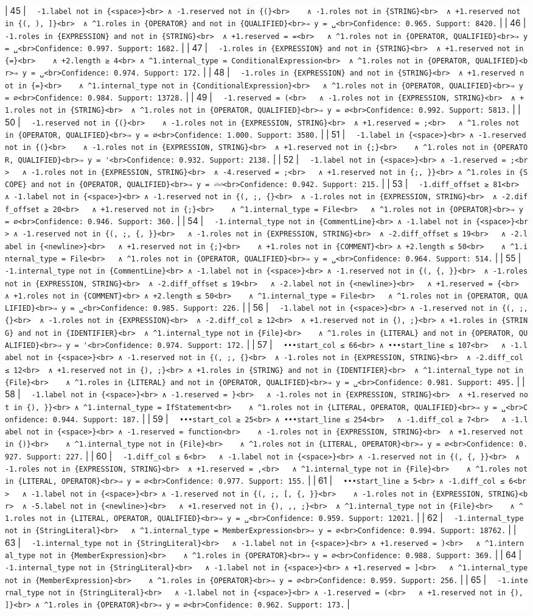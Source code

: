 | 45 | `  -1.label not in {<space>}<br>	∧ -1.reserved not in {(}<br>	∧ -1.roles not in {STRING}<br>	∧ +1.reserved not in {(, ), ]}<br>	∧ ^1.roles in {OPERATOR} and not in {QUALIFIED}<br>⇒ y = ␣<br>Confidence: 0.965. Support: 8420.` |
| 46 | `  -1.roles in {EXPRESSION} and not in {STRING}<br>	∧ +1.reserved = =<br>	∧ ^1.roles not in {OPERATOR, QUALIFIED}<br>⇒ y = ␣<br>Confidence: 0.997. Support: 1682.` |
| 47 | `  -1.roles in {EXPRESSION} and not in {STRING}<br>	∧ +1.reserved not in {=}<br>	∧ +2.length ≥ 4<br>	∧ ^1.internal_type = ConditionalExpression<br>	∧ ^1.roles not in {OPERATOR, QUALIFIED}<br>⇒ y = ␣<br>Confidence: 0.974. Support: 172.` |
| 48 | `  -1.roles in {EXPRESSION} and not in {STRING}<br>	∧ +1.reserved not in {=}<br>	∧ ^1.internal_type not in {ConditionalExpression}<br>	∧ ^1.roles not in {OPERATOR, QUALIFIED}<br>⇒ y = ∅<br>Confidence: 0.984. Support: 13728.` |
| 49 | `  -1.reserved = (<br>	∧ -1.roles not in {EXPRESSION, STRING}<br>	∧ +1.roles not in {STRING}<br>	∧ ^1.roles not in {OPERATOR, QUALIFIED}<br>⇒ y = ∅<br>Confidence: 0.992. Support: 5813.` |
| 50 | `  -1.reserved not in {(}<br>	∧ -1.roles not in {EXPRESSION, STRING}<br>	∧ +1.reserved = ;<br>	∧ ^1.roles not in {OPERATOR, QUALIFIED}<br>⇒ y = ∅<br>Confidence: 1.000. Support: 3580.` |
| 51 | `  -1.label in {<space>}<br>	∧ -1.reserved not in {(}<br>	∧ -1.roles not in {EXPRESSION, STRING}<br>	∧ +1.reserved not in {;}<br>	∧ ^1.roles not in {OPERATOR, QUALIFIED}<br>⇒ y = '<br>Confidence: 0.932. Support: 2138.` |
| 52 | `  -1.label not in {<space>}<br>	∧ -1.reserved = ;<br>	∧ -1.roles not in {EXPRESSION, STRING}<br>	∧ -4.reserved = ;<br>	∧ +1.reserved not in {;, }}<br>	∧ ^1.roles in {SCOPE} and not in {OPERATOR, QUALIFIED}<br>⇒ y = ⏎⏎<br>Confidence: 0.942. Support: 215.` |
| 53 | `  -1.diff_offset ≥ 81<br>	∧ -1.label not in {<space>}<br>	∧ -1.reserved not in {(, ;, {}<br>	∧ -1.roles not in {EXPRESSION, STRING}<br>	∧ -2.diff_offset ≥ 20<br>	∧ +1.reserved not in {;}<br>	∧ ^1.internal_type = File<br>	∧ ^1.roles not in {OPERATOR}<br>⇒ y = ∅<br>Confidence: 0.946. Support: 360.` |
| 54 | `  -1.internal_type not in {CommentLine}<br>	∧ -1.label not in {<space>}<br>	∧ -1.reserved not in {(, ;, {, }}<br>	∧ -1.roles not in {EXPRESSION, STRING}<br>	∧ -2.diff_offset ≤ 19<br>	∧ -2.label in {<newline>}<br>	∧ +1.reserved not in {;}<br>	∧ +1.roles not in {COMMENT}<br>	∧ +2.length ≤ 50<br>	∧ ^1.internal_type = File<br>	∧ ^1.roles not in {OPERATOR, QUALIFIED}<br>⇒ y = ␣<br>Confidence: 0.964. Support: 514.` |
| 55 | `  -1.internal_type not in {CommentLine}<br>	∧ -1.label not in {<space>}<br>	∧ -1.reserved not in {(, {, }}<br>	∧ -1.roles not in {EXPRESSION, STRING}<br>	∧ -2.diff_offset ≤ 19<br>	∧ -2.label not in {<newline>}<br>	∧ +1.reserved = {<br>	∧ +1.roles not in {COMMENT}<br>	∧ +2.length ≤ 50<br>	∧ ^1.internal_type = File<br>	∧ ^1.roles not in {OPERATOR, QUALIFIED}<br>⇒ y = ␣<br>Confidence: 0.985. Support: 226.` |
| 56 | `  -1.label not in {<space>}<br>	∧ -1.reserved not in {(, ;, {}<br>	∧ -1.roles not in {EXPRESSION}<br>	∧ -2.diff_col ≥ 12<br>	∧ +1.reserved not in {), ;}<br>	∧ +1.roles in {STRING} and not in {IDENTIFIER}<br>	∧ ^1.internal_type not in {File}<br>	∧ ^1.roles in {LITERAL} and not in {OPERATOR, QUALIFIED}<br>⇒ y = '<br>Confidence: 0.974. Support: 172.` |
| 57 | `  •••start_col ≤ 66<br>	∧ •••start_line ≤ 107<br>	∧ -1.label not in {<space>}<br>	∧ -1.reserved not in {(, ;, {}<br>	∧ -1.roles not in {EXPRESSION, STRING}<br>	∧ -2.diff_col ≤ 12<br>	∧ +1.reserved not in {), ;}<br>	∧ +1.roles in {STRING} and not in {IDENTIFIER}<br>	∧ ^1.internal_type not in {File}<br>	∧ ^1.roles in {LITERAL} and not in {OPERATOR, QUALIFIED}<br>⇒ y = ␣<br>Confidence: 0.981. Support: 495.` |
| 58 | `  -1.label not in {<space>}<br>	∧ -1.reserved = }<br>	∧ -1.roles not in {EXPRESSION, STRING}<br>	∧ +1.reserved not in {), }}<br>	∧ ^1.internal_type = IfStatement<br>	∧ ^1.roles not in {LITERAL, OPERATOR, QUALIFIED}<br>⇒ y = ␣<br>Confidence: 0.944. Support: 187.` |
| 59 | `  •••start_col ≥ 25<br>	∧ •••start_line ≤ 254<br>	∧ -1.diff_col ≥ 7<br>	∧ -1.label not in {<space>}<br>	∧ -1.reserved = function<br>	∧ -1.roles not in {EXPRESSION, STRING}<br>	∧ +1.reserved not in {)}<br>	∧ ^1.internal_type not in {File}<br>	∧ ^1.roles not in {LITERAL, OPERATOR}<br>⇒ y = ∅<br>Confidence: 0.927. Support: 227.` |
| 60 | `  -1.diff_col ≤ 6<br>	∧ -1.label not in {<space>}<br>	∧ -1.reserved not in {(, {, }}<br>	∧ -1.roles not in {EXPRESSION, STRING}<br>	∧ +1.reserved = ,<br>	∧ ^1.internal_type not in {File}<br>	∧ ^1.roles not in {LITERAL, OPERATOR}<br>⇒ y = ∅<br>Confidence: 0.977. Support: 155.` |
| 61 | `  •••start_line ≥ 5<br>	∧ -1.diff_col ≤ 6<br>	∧ -1.label not in {<space>}<br>	∧ -1.reserved not in {(, ;, [, {, }}<br>	∧ -1.roles not in {EXPRESSION, STRING}<br>	∧ -5.label not in {<newline>}<br>	∧ +1.reserved not in {), ,, ;}<br>	∧ ^1.internal_type not in {File}<br>	∧ ^1.roles not in {LITERAL, OPERATOR, QUALIFIED}<br>⇒ y = ␣<br>Confidence: 0.959. Support: 12021.` |
| 62 | `  -1.internal_type not in {StringLiteral}<br>	∧ ^1.internal_type = MemberExpression<br>⇒ y = ∅<br>Confidence: 0.994. Support: 18762.` |
| 63 | `  -1.internal_type not in {StringLiteral}<br>	∧ -1.label not in {<space>}<br>	∧ +1.reserved = )<br>	∧ ^1.internal_type not in {MemberExpression}<br>	∧ ^1.roles in {OPERATOR}<br>⇒ y = ∅<br>Confidence: 0.988. Support: 369.` |
| 64 | `  -1.internal_type not in {StringLiteral}<br>	∧ -1.label not in {<space>}<br>	∧ +1.reserved = ]<br>	∧ ^1.internal_type not in {MemberExpression}<br>	∧ ^1.roles in {OPERATOR}<br>⇒ y = ∅<br>Confidence: 0.959. Support: 256.` |
| 65 | `  -1.internal_type not in {StringLiteral}<br>	∧ -1.label not in {<space>}<br>	∧ -1.reserved = (<br>	∧ +1.reserved not in {), ]}<br>	∧ ^1.roles in {OPERATOR}<br>⇒ y = ∅<br>Confidence: 0.962. Support: 173.` |